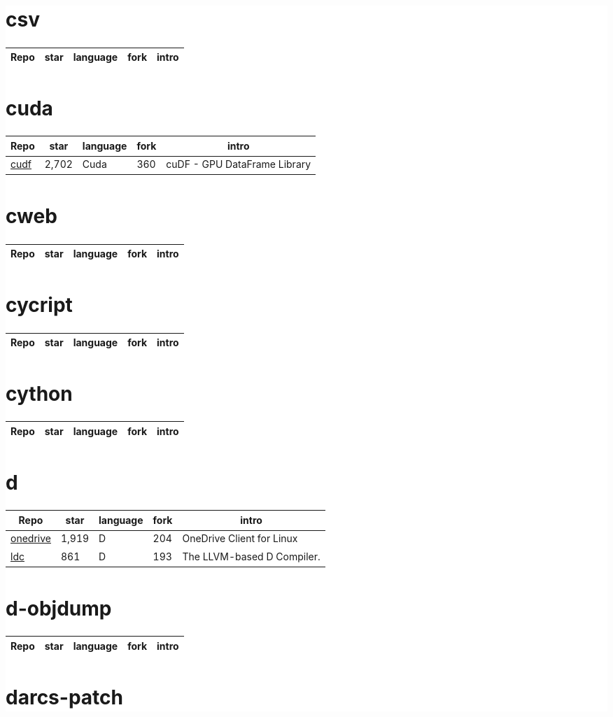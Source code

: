 
# csv

Repo|star|language|fork|intro
-|-|-|-|-



# cuda

Repo|star|language|fork|intro
-|-|-|-|-
[cudf](https://github.com/rapidsai/cudf)|2,702|Cuda|360|cuDF - GPU DataFrame Library


# cweb

Repo|star|language|fork|intro
-|-|-|-|-



# cycript

Repo|star|language|fork|intro
-|-|-|-|-



# cython

Repo|star|language|fork|intro
-|-|-|-|-



# d

Repo|star|language|fork|intro
-|-|-|-|-
[onedrive](https://github.com/abraunegg/onedrive)|1,919|D|204|OneDrive Client for Linux
[ldc](https://github.com/ldc-developers/ldc)|861|D|193|The LLVM-based D Compiler.


# d-objdump

Repo|star|language|fork|intro
-|-|-|-|-



# darcs-patch
